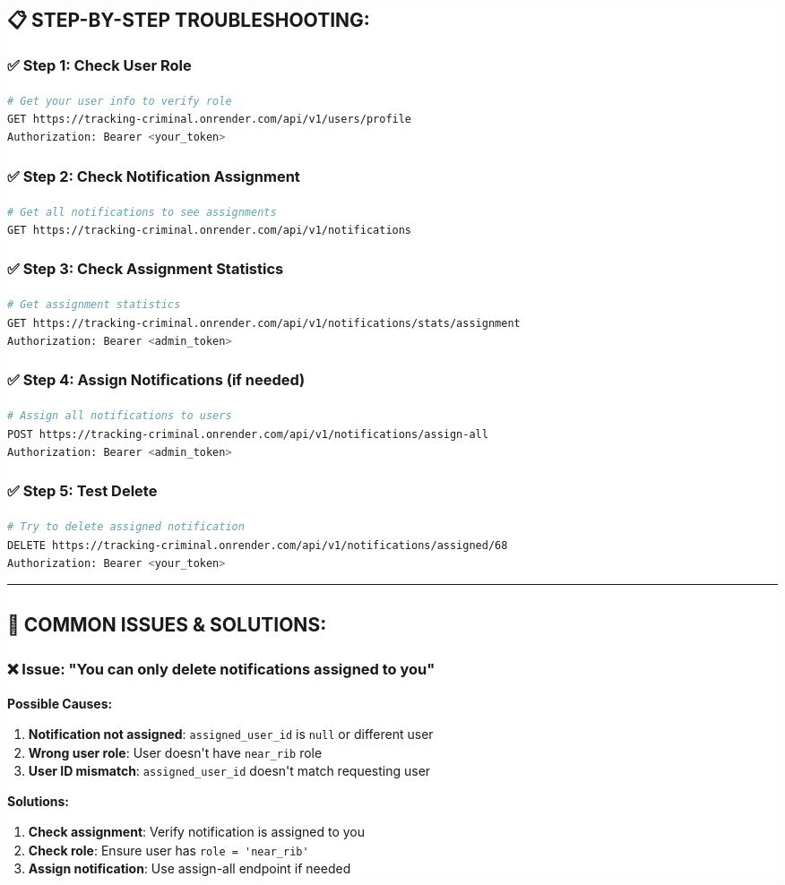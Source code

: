 
## 📋 **STEP-BY-STEP TROUBLESHOOTING:**

### **✅ Step 1: Check User Role**
```bash
# Get your user info to verify role
GET https://tracking-criminal.onrender.com/api/v1/users/profile
Authorization: Bearer <your_token>
```

### **✅ Step 2: Check Notification Assignment**
```bash
# Get all notifications to see assignments
GET https://tracking-criminal.onrender.com/api/v1/notifications
```

### **✅ Step 3: Check Assignment Statistics**
```bash
# Get assignment statistics
GET https://tracking-criminal.onrender.com/api/v1/notifications/stats/assignment
Authorization: Bearer <admin_token>
```

### **✅ Step 4: Assign Notifications (if needed)**
```bash
# Assign all notifications to users
POST https://tracking-criminal.onrender.com/api/v1/notifications/assign-all
Authorization: Bearer <admin_token>
```

### **✅ Step 5: Test Delete**
```bash
# Try to delete assigned notification
DELETE https://tracking-criminal.onrender.com/api/v1/notifications/assigned/68
Authorization: Bearer <your_token>
```

---

## 🎯 **COMMON ISSUES & SOLUTIONS:**

### **❌ Issue: "You can only delete notifications assigned to you"**

**Possible Causes:**
1. **Notification not assigned**: `assigned_user_id` is `null` or different user
2. **Wrong user role**: User doesn't have `near_rib` role
3. **User ID mismatch**: `assigned_user_id` doesn't match requesting user

**Solutions:**
1. **Check assignment**: Verify notification is assigned to you
2. **Check role**: Ensure user has `role = 'near_rib'`
3. **Assign notification**: Use assign-all endpoint if needed
